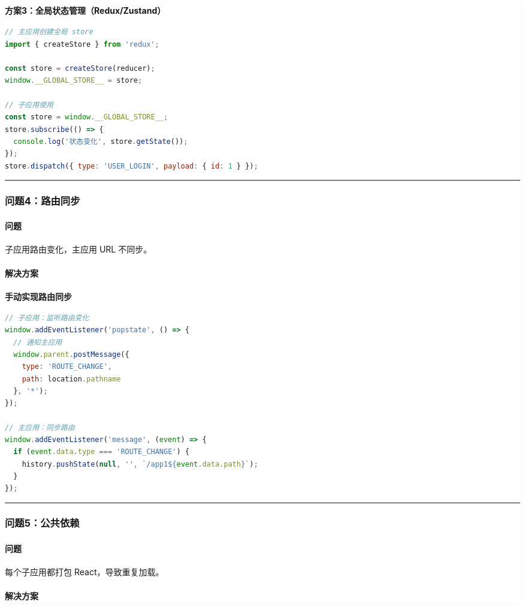 **方案3：全局状态管理（Redux/Zustand）**
```javascript
// 主应用创建全局 store
import { createStore } from 'redux';

const store = createStore(reducer);
window.__GLOBAL_STORE__ = store;

// 子应用使用
const store = window.__GLOBAL_STORE__;
store.subscribe(() => {
  console.log('状态变化', store.getState());
});
store.dispatch({ type: 'USER_LOGIN', payload: { id: 1 } });
```

---

### 问题4：路由同步

#### 问题
子应用路由变化，主应用 URL 不同步。

#### 解决方案

**手动实现路由同步**
```javascript
// 子应用：监听路由变化
window.addEventListener('popstate', () => {
  // 通知主应用
  window.parent.postMessage({
    type: 'ROUTE_CHANGE',
    path: location.pathname
  }, '*');
});

// 主应用：同步路由
window.addEventListener('message', (event) => {
  if (event.data.type === 'ROUTE_CHANGE') {
    history.pushState(null, '', `/app1${event.data.path}`);
  }
});
```

---

### 问题5：公共依赖

#### 问题
每个子应用都打包 React，导致重复加载。

#### 解决方案
